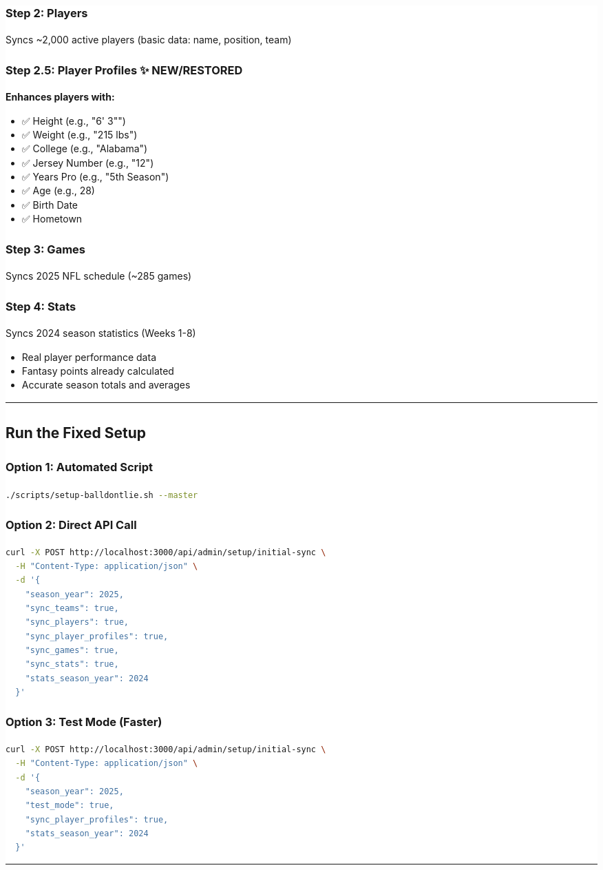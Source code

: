 ### Step 2: Players  
Syncs ~2,000 active players (basic data: name, position, team)

### Step 2.5: Player Profiles ✨ NEW/RESTORED
**Enhances players with:**
- ✅ Height (e.g., "6' 3\"")
- ✅ Weight (e.g., "215 lbs")
- ✅ College (e.g., "Alabama")
- ✅ Jersey Number (e.g., "12")
- ✅ Years Pro (e.g., "5th Season")
- ✅ Age (e.g., 28)
- ✅ Birth Date
- ✅ Hometown

### Step 3: Games
Syncs 2025 NFL schedule (~285 games)

### Step 4: Stats
Syncs 2024 season statistics (Weeks 1-8)
- Real player performance data
- Fantasy points already calculated
- Accurate season totals and averages

---

## Run the Fixed Setup

### Option 1: Automated Script
```bash
./scripts/setup-balldontlie.sh --master
```

### Option 2: Direct API Call
```bash
curl -X POST http://localhost:3000/api/admin/setup/initial-sync \
  -H "Content-Type: application/json" \
  -d '{
    "season_year": 2025,
    "sync_teams": true,
    "sync_players": true,
    "sync_player_profiles": true,
    "sync_games": true,
    "sync_stats": true,
    "stats_season_year": 2024
  }'
```

### Option 3: Test Mode (Faster)
```bash
curl -X POST http://localhost:3000/api/admin/setup/initial-sync \
  -H "Content-Type: application/json" \
  -d '{
    "season_year": 2025,
    "test_mode": true,
    "sync_player_profiles": true,
    "stats_season_year": 2024
  }'
```

---